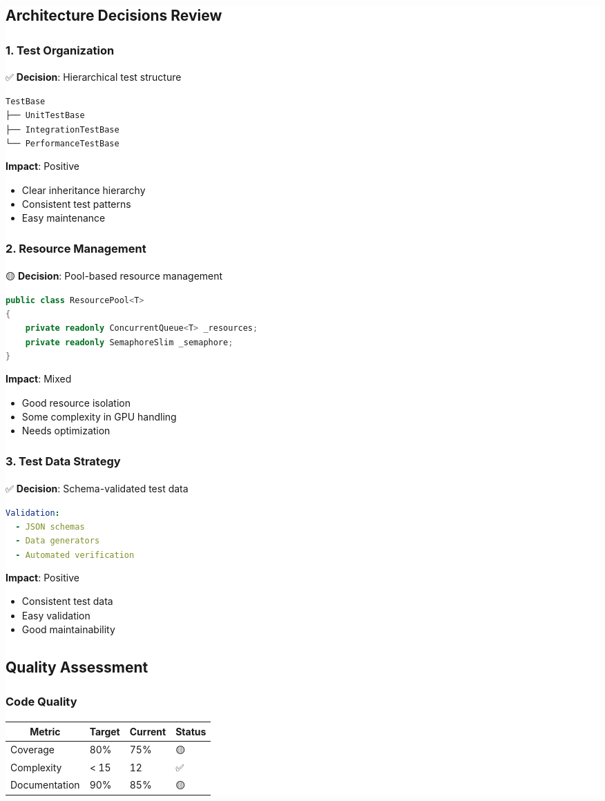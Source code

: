 ## Architecture Decisions Review

### 1. Test Organization
✅ **Decision**: Hierarchical test structure
```
TestBase
├── UnitTestBase
├── IntegrationTestBase
└── PerformanceTestBase
```
**Impact**: Positive
- Clear inheritance hierarchy
- Consistent test patterns
- Easy maintenance

### 2. Resource Management
🟡 **Decision**: Pool-based resource management
```csharp
public class ResourcePool<T>
{
    private readonly ConcurrentQueue<T> _resources;
    private readonly SemaphoreSlim _semaphore;
}
```
**Impact**: Mixed
- Good resource isolation
- Some complexity in GPU handling
- Needs optimization

### 3. Test Data Strategy
✅ **Decision**: Schema-validated test data
```yaml
Validation:
  - JSON schemas
  - Data generators
  - Automated verification
```
**Impact**: Positive
- Consistent test data
- Easy validation
- Good maintainability

## Quality Assessment

### Code Quality
| Metric | Target | Current | Status |
|--------|---------|----------|--------|
| Coverage | 80% | 75% | 🟡 |
| Complexity | < 15 | 12 | ✅ |
| Documentation | 90% | 85% | 🟡 |
